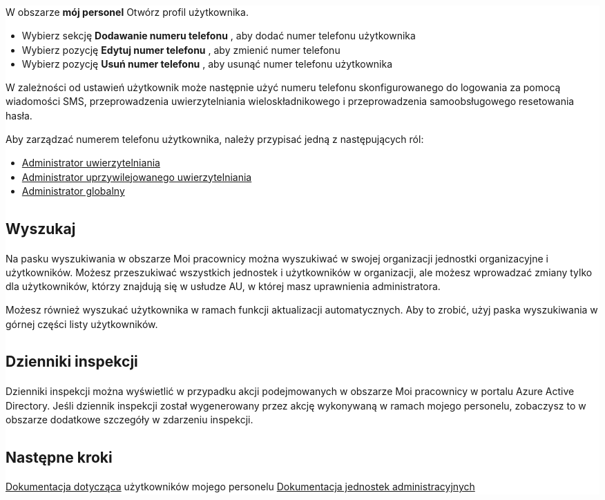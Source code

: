 W obszarze **mój personel** Otwórz profil użytkownika.

- Wybierz sekcję **Dodawanie numeru telefonu** , aby dodać numer telefonu użytkownika
- Wybierz pozycję **Edytuj numer telefonu** , aby zmienić numer telefonu
- Wybierz pozycję **Usuń numer telefonu** , aby usunąć numer telefonu użytkownika

W zależności od ustawień użytkownik może następnie użyć numeru telefonu skonfigurowanego do logowania za pomocą wiadomości SMS, przeprowadzenia uwierzytelniania wieloskładnikowego i przeprowadzenia samoobsługowego resetowania hasła.

Aby zarządzać numerem telefonu użytkownika, należy przypisać jedną z następujących ról:

- [Administrator uwierzytelniania](permissions-reference.md#authentication-administrator)
- [Administrator uprzywilejowanego uwierzytelniania](permissions-reference.md#privileged-authentication-administrator)
- [Administrator globalny](permissions-reference.md#global-administrator--company-administrator)

## <a name="search"></a>Wyszukaj

Na pasku wyszukiwania w obszarze Moi pracownicy można wyszukiwać w swojej organizacji jednostki organizacyjne i użytkowników. Możesz przeszukiwać wszystkich jednostek i użytkowników w organizacji, ale możesz wprowadzać zmiany tylko dla użytkowników, którzy znajdują się w usłudze AU, w której masz uprawnienia administratora.

Możesz również wyszukać użytkownika w ramach funkcji aktualizacji automatycznych. Aby to zrobić, użyj paska wyszukiwania w górnej części listy użytkowników.

## <a name="audit-logs"></a>Dzienniki inspekcji

Dzienniki inspekcji można wyświetlić w przypadku akcji podejmowanych w obszarze Moi pracownicy w portalu Azure Active Directory. Jeśli dziennik inspekcji został wygenerowany przez akcję wykonywaną w ramach mojego personelu, zobaczysz to w obszarze dodatkowe szczegóły w zdarzeniu inspekcji.

## <a name="next-steps"></a>Następne kroki

[Dokumentacja dotycząca](../user-help/my-staff-team-manager.md) 
 użytkowników mojego personelu [Dokumentacja jednostek administracyjnych](administrative-units.md)